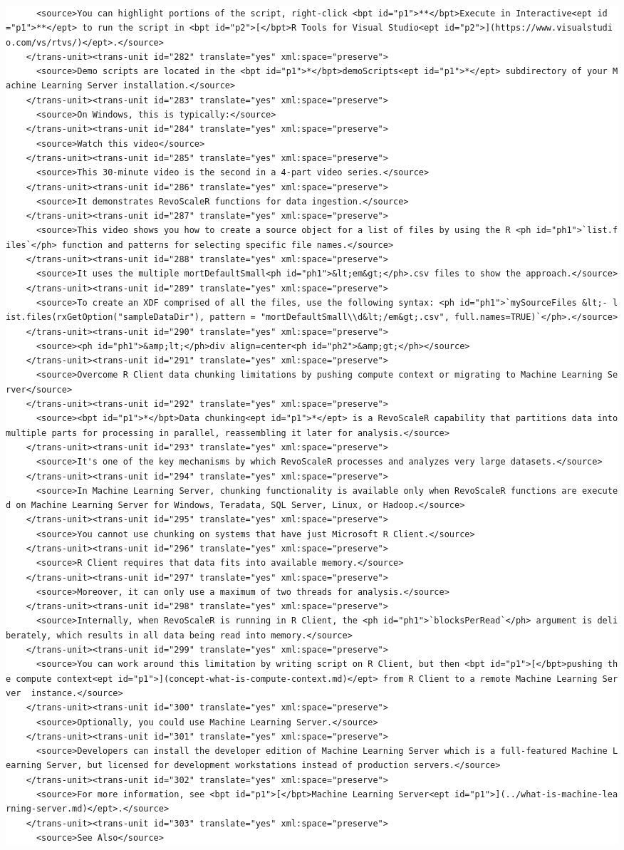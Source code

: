           <source>You can highlight portions of the script, right-click <bpt id="p1">**</bpt>Execute in Interactive<ept id="p1">**</ept> to run the script in <bpt id="p2">[</bpt>R Tools for Visual Studio<ept id="p2">](https://www.visualstudio.com/vs/rtvs/)</ept>.</source>
        </trans-unit><trans-unit id="282" translate="yes" xml:space="preserve">
          <source>Demo scripts are located in the <bpt id="p1">*</bpt>demoScripts<ept id="p1">*</ept> subdirectory of your Machine Learning Server installation.</source>
        </trans-unit><trans-unit id="283" translate="yes" xml:space="preserve">
          <source>On Windows, this is typically:</source>
        </trans-unit><trans-unit id="284" translate="yes" xml:space="preserve">
          <source>Watch this video</source>
        </trans-unit><trans-unit id="285" translate="yes" xml:space="preserve">
          <source>This 30-minute video is the second in a 4-part video series.</source>
        </trans-unit><trans-unit id="286" translate="yes" xml:space="preserve">
          <source>It demonstrates RevoScaleR functions for data ingestion.</source>
        </trans-unit><trans-unit id="287" translate="yes" xml:space="preserve">
          <source>This video shows you how to create a source object for a list of files by using the R <ph id="ph1">`list.files`</ph> function and patterns for selecting specific file names.</source>
        </trans-unit><trans-unit id="288" translate="yes" xml:space="preserve">
          <source>It uses the multiple mortDefaultSmall<ph id="ph1">&lt;em&gt;</ph>.csv files to show the approach.</source>
        </trans-unit><trans-unit id="289" translate="yes" xml:space="preserve">
          <source>To create an XDF comprised of all the files, use the following syntax: <ph id="ph1">`mySourceFiles &lt;- list.files(rxGetOption("sampleDataDir"), pattern = "mortDefaultSmall\\d&lt;/em&gt;.csv", full.names=TRUE)`</ph>.</source>
        </trans-unit><trans-unit id="290" translate="yes" xml:space="preserve">
          <source><ph id="ph1">&amp;lt;</ph>div align=center<ph id="ph2">&amp;gt;</ph></source>
        </trans-unit><trans-unit id="291" translate="yes" xml:space="preserve">
          <source>Overcome R Client data chunking limitations by pushing compute context or migrating to Machine Learning Server</source>
        </trans-unit><trans-unit id="292" translate="yes" xml:space="preserve">
          <source><bpt id="p1">*</bpt>Data chunking<ept id="p1">*</ept> is a RevoScaleR capability that partitions data into multiple parts for processing in parallel, reassembling it later for analysis.</source>
        </trans-unit><trans-unit id="293" translate="yes" xml:space="preserve">
          <source>It's one of the key mechanisms by which RevoScaleR processes and analyzes very large datasets.</source>
        </trans-unit><trans-unit id="294" translate="yes" xml:space="preserve">
          <source>In Machine Learning Server, chunking functionality is available only when RevoScaleR functions are executed on Machine Learning Server for Windows, Teradata, SQL Server, Linux, or Hadoop.</source>
        </trans-unit><trans-unit id="295" translate="yes" xml:space="preserve">
          <source>You cannot use chunking on systems that have just Microsoft R Client.</source>
        </trans-unit><trans-unit id="296" translate="yes" xml:space="preserve">
          <source>R Client requires that data fits into available memory.</source>
        </trans-unit><trans-unit id="297" translate="yes" xml:space="preserve">
          <source>Moreover, it can only use a maximum of two threads for analysis.</source>
        </trans-unit><trans-unit id="298" translate="yes" xml:space="preserve">
          <source>Internally, when RevoScaleR is running in R Client, the <ph id="ph1">`blocksPerRead`</ph> argument is deliberately, which results in all data being read into memory.</source>
        </trans-unit><trans-unit id="299" translate="yes" xml:space="preserve">
          <source>You can work around this limitation by writing script on R Client, but then <bpt id="p1">[</bpt>pushing the compute context<ept id="p1">](concept-what-is-compute-context.md)</ept> from R Client to a remote Machine Learning Server  instance.</source>
        </trans-unit><trans-unit id="300" translate="yes" xml:space="preserve">
          <source>Optionally, you could use Machine Learning Server.</source>
        </trans-unit><trans-unit id="301" translate="yes" xml:space="preserve">
          <source>Developers can install the developer edition of Machine Learning Server which is a full-featured Machine Learning Server, but licensed for development workstations instead of production servers.</source>
        </trans-unit><trans-unit id="302" translate="yes" xml:space="preserve">
          <source>For more information, see <bpt id="p1">[</bpt>Machine Learning Server<ept id="p1">](../what-is-machine-learning-server.md)</ept>.</source>
        </trans-unit><trans-unit id="303" translate="yes" xml:space="preserve">
          <source>See Also</source>